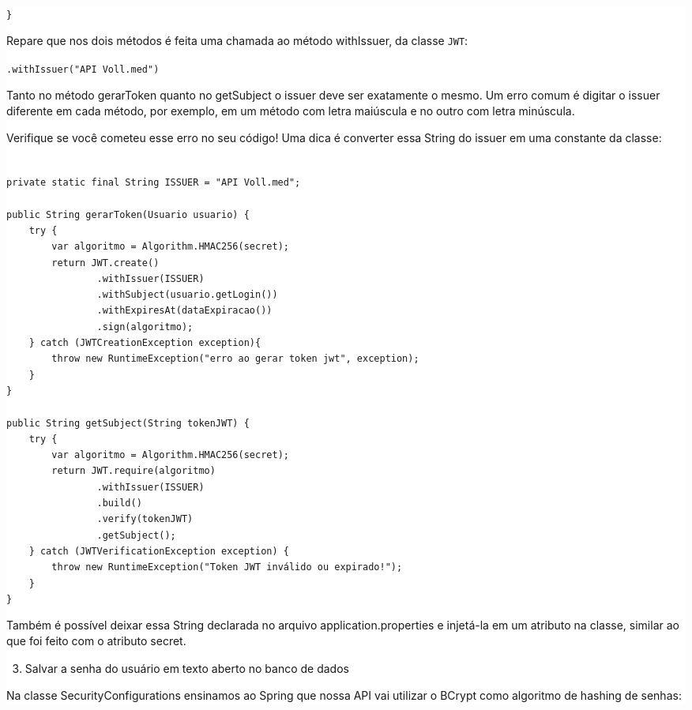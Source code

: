 ```
}
```

Repare que nos dois métodos é feita uma chamada ao método withIssuer, da classe ```JWT```:

```
.withIssuer("API Voll.med")
```
Tanto no método gerarToken quanto no getSubject o issuer deve ser exatamente o mesmo. Um erro comum é digitar o issuer diferente em cada método, por exemplo, em um método com letra maiúscula e no outro com letra minúscula.

Verifique se você cometeu esse erro no seu código! Uma dica é converter essa String do issuer em uma constante da classe:

```

private static final String ISSUER = "API Voll.med";

public String gerarToken(Usuario usuario) {
    try {
        var algoritmo = Algorithm.HMAC256(secret);
        return JWT.create()
                .withIssuer(ISSUER)
                .withSubject(usuario.getLogin())
                .withExpiresAt(dataExpiracao())
                .sign(algoritmo);
    } catch (JWTCreationException exception){
        throw new RuntimeException("erro ao gerar token jwt", exception);
    }
}

public String getSubject(String tokenJWT) {
    try {
        var algoritmo = Algorithm.HMAC256(secret);
        return JWT.require(algoritmo)
                .withIssuer(ISSUER)
                .build()
                .verify(tokenJWT)
                .getSubject();
    } catch (JWTVerificationException exception) {
        throw new RuntimeException("Token JWT inválido ou expirado!");
    }
}
```


Também é possível deixar essa String declarada no arquivo application.properties e injetá-la em um atributo na classe, similar ao que foi feito com o atributo secret.

3. Salvar a senha do usuário em texto aberto no banco de dados

Na classe SecurityConfigurations ensinamos ao Spring que nossa API vai utilizar o BCrypt como algoritmo de hashing de senhas:
